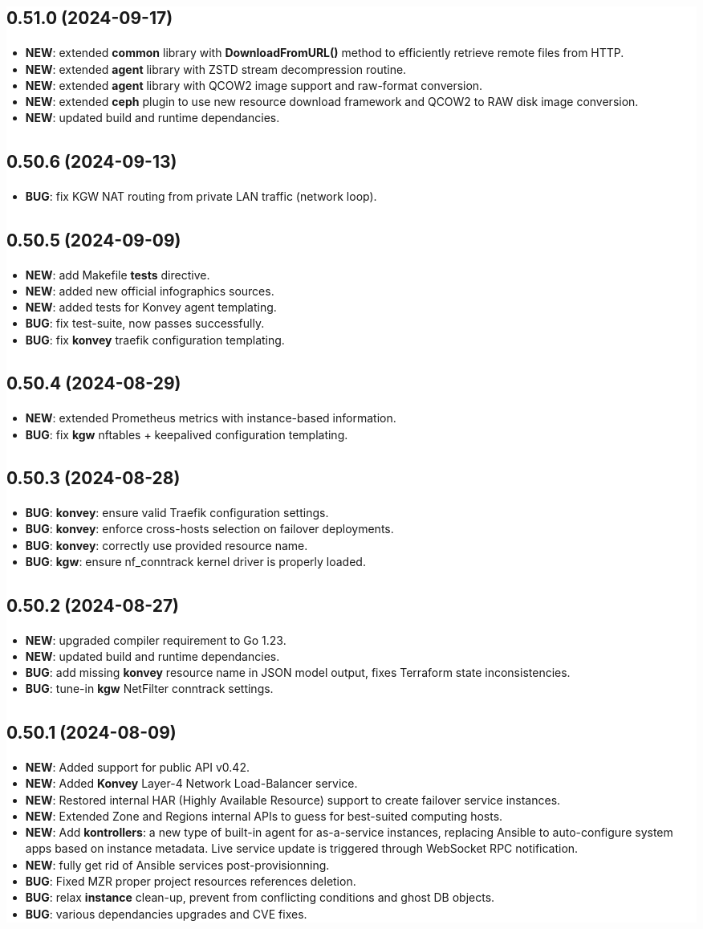 ## 0.51.0 (2024-09-17)
* **NEW**: extended **common** library with **DownloadFromURL()** method to efficiently retrieve remote files from HTTP.
* **NEW**: extended **agent** library with ZSTD stream decompression routine.
* **NEW**: extended **agent** library with QCOW2 image support and raw-format conversion.
* **NEW**: extended **ceph** plugin to use new resource download framework and QCOW2 to RAW disk image conversion.
* **NEW**: updated build and runtime dependancies.

## 0.50.6 (2024-09-13)
* **BUG**: fix KGW NAT routing from private LAN traffic (network loop).

## 0.50.5 (2024-09-09)
* **NEW**: add Makefile **tests** directive.
* **NEW**: added new official infographics sources.
* **NEW**: added tests for Konvey agent templating.
* **BUG**: fix test-suite, now passes successfully.
* **BUG**: fix **konvey** traefik configuration templating.

## 0.50.4 (2024-08-29)
* **NEW**: extended Prometheus metrics with instance-based information.
* **BUG**: fix **kgw** nftables + keepalived configuration templating.

## 0.50.3 (2024-08-28)
* **BUG**: **konvey**: ensure valid Traefik configuration settings.
* **BUG**: **konvey**: enforce cross-hosts selection on failover deployments.
* **BUG**: **konvey**: correctly use provided resource name.
* **BUG**: **kgw**: ensure nf_conntrack kernel driver is properly loaded.

## 0.50.2 (2024-08-27)
* **NEW**: upgraded compiler requirement to Go 1.23.
* **NEW**: updated build and runtime dependancies.
* **BUG**: add missing **konvey** resource name in JSON model output, fixes Terraform state inconsistencies.
* **BUG**: tune-in **kgw** NetFilter conntrack settings.

## 0.50.1 (2024-08-09)
* **NEW**: Added support for public API v0.42.
* **NEW**: Added **Konvey** Layer-4 Network Load-Balancer service.
* **NEW**: Restored internal HAR (Highly Available Resource) support to create failover service instances.
* **NEW**: Extended Zone and Regions internal APIs to guess for best-suited computing hosts.
* **NEW**: Add **kontrollers**: a new type of built-in agent for as-a-service instances, replacing Ansible to auto-configure system apps based on instance metadata. Live service update is triggered through WebSocket RPC notification.
* **NEW**: fully get rid of Ansible services post-provisionning.
* **BUG**: Fixed MZR proper project resources references deletion.
* **BUG**: relax **instance** clean-up, prevent from conflicting conditions and ghost DB objects.
* **BUG**: various dependancies upgrades and CVE fixes.
